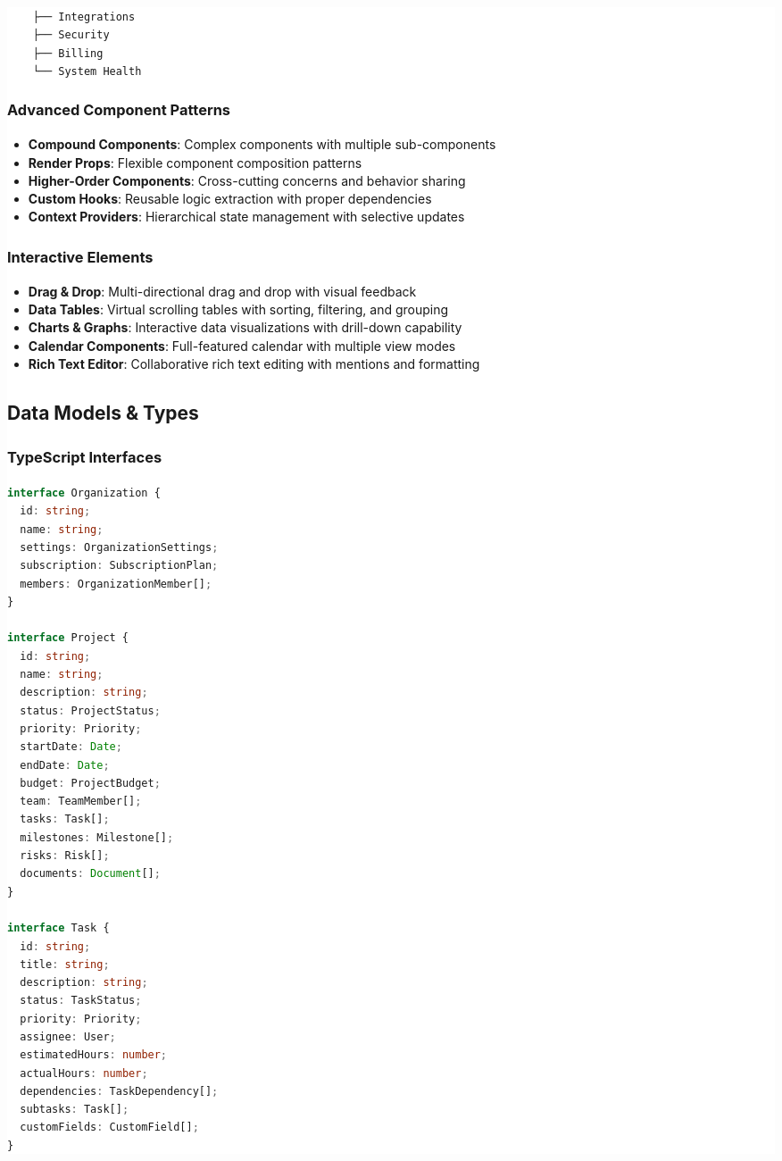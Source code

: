 ```
    ├── Integrations
    ├── Security
    ├── Billing
    └── System Health
```

### Advanced Component Patterns
- **Compound Components**: Complex components with multiple sub-components
- **Render Props**: Flexible component composition patterns
- **Higher-Order Components**: Cross-cutting concerns and behavior sharing
- **Custom Hooks**: Reusable logic extraction with proper dependencies
- **Context Providers**: Hierarchical state management with selective updates

### Interactive Elements
- **Drag & Drop**: Multi-directional drag and drop with visual feedback
- **Data Tables**: Virtual scrolling tables with sorting, filtering, and grouping
- **Charts & Graphs**: Interactive data visualizations with drill-down capability
- **Calendar Components**: Full-featured calendar with multiple view modes
- **Rich Text Editor**: Collaborative rich text editing with mentions and formatting

## Data Models & Types

### TypeScript Interfaces
```typescript
interface Organization {
  id: string;
  name: string;
  settings: OrganizationSettings;
  subscription: SubscriptionPlan;
  members: OrganizationMember[];
}

interface Project {
  id: string;
  name: string;
  description: string;
  status: ProjectStatus;
  priority: Priority;
  startDate: Date;
  endDate: Date;
  budget: ProjectBudget;
  team: TeamMember[];
  tasks: Task[];
  milestones: Milestone[];
  risks: Risk[];
  documents: Document[];
}

interface Task {
  id: string;
  title: string;
  description: string;
  status: TaskStatus;
  priority: Priority;
  assignee: User;
  estimatedHours: number;
  actualHours: number;
  dependencies: TaskDependency[];
  subtasks: Task[];
  customFields: CustomField[];
}

```